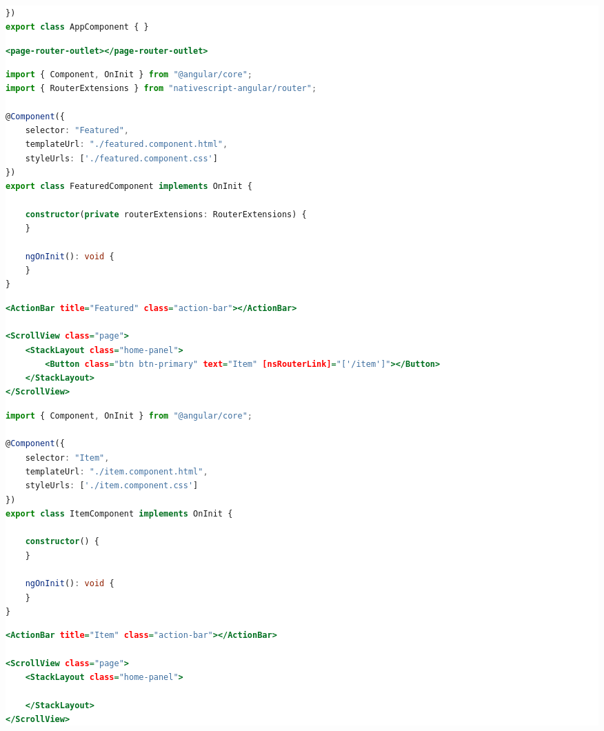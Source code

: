 ``` app.component.ts
})
export class AppComponent { }
```
```app.component.html
<page-router-outlet></page-router-outlet>
```
``` featured.component.ts
import { Component, OnInit } from "@angular/core";
import { RouterExtensions } from "nativescript-angular/router";

@Component({
    selector: "Featured",
    templateUrl: "./featured.component.html",
    styleUrls: ['./featured.component.css']
})
export class FeaturedComponent implements OnInit {

    constructor(private routerExtensions: RouterExtensions) {
    }

    ngOnInit(): void {
    }
}
```
```featured.component.html
<ActionBar title="Featured" class="action-bar"></ActionBar>

<ScrollView class="page">
    <StackLayout class="home-panel">
        <Button class="btn btn-primary" text="Item" [nsRouterLink]="['/item']"></Button>
    </StackLayout>
</ScrollView>
```
``` item.component.ts
import { Component, OnInit } from "@angular/core";

@Component({
    selector: "Item",
    templateUrl: "./item.component.html",
    styleUrls: ['./item.component.css']
})
export class ItemComponent implements OnInit {

    constructor() {
    }

    ngOnInit(): void {
    }
}
```
```item.component.html
<ActionBar title="Item" class="action-bar"></ActionBar>

<ScrollView class="page">
    <StackLayout class="home-panel">

    </StackLayout>
</ScrollView>
```
